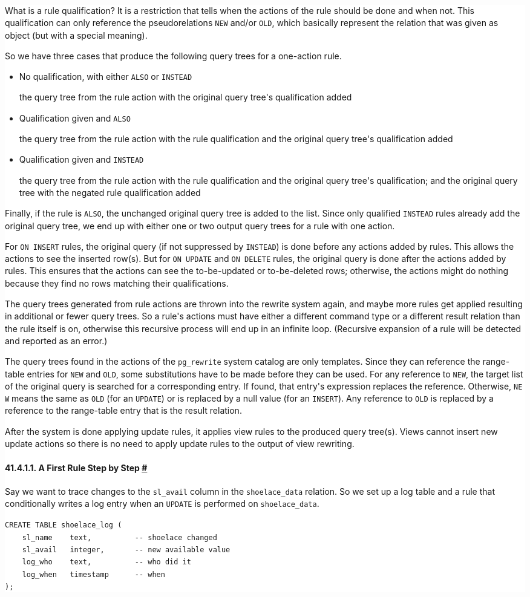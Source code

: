What is a rule qualification? It is a restriction that tells when the actions of the rule should be done and when not. This qualification can only reference the pseudorelations `NEW` and/or `OLD`, which basically represent the relation that was given as object (but with a special meaning).

So we have three cases that produce the following query trees for a one-action rule.

*   No qualification, with either `ALSO` or `INSTEAD`

    the query tree from the rule action with the original query tree's qualification added

*   Qualification given and `ALSO`

    the query tree from the rule action with the rule qualification and the original query tree's qualification added

*   Qualification given and `INSTEAD`

    the query tree from the rule action with the rule qualification and the original query tree's qualification; and the original query tree with the negated rule qualification added

Finally, if the rule is `ALSO`, the unchanged original query tree is added to the list. Since only qualified `INSTEAD` rules already add the original query tree, we end up with either one or two output query trees for a rule with one action.

For `ON INSERT` rules, the original query (if not suppressed by `INSTEAD`) is done before any actions added by rules. This allows the actions to see the inserted row(s). But for `ON UPDATE` and `ON DELETE` rules, the original query is done after the actions added by rules. This ensures that the actions can see the to-be-updated or to-be-deleted rows; otherwise, the actions might do nothing because they find no rows matching their qualifications.

The query trees generated from rule actions are thrown into the rewrite system again, and maybe more rules get applied resulting in additional or fewer query trees. So a rule's actions must have either a different command type or a different result relation than the rule itself is on, otherwise this recursive process will end up in an infinite loop. (Recursive expansion of a rule will be detected and reported as an error.)

The query trees found in the actions of the `pg_rewrite` system catalog are only templates. Since they can reference the range-table entries for `NEW` and `OLD`, some substitutions have to be made before they can be used. For any reference to `NEW`, the target list of the original query is searched for a corresponding entry. If found, that entry's expression replaces the reference. Otherwise, `NEW` means the same as `OLD` (for an `UPDATE`) or is replaced by a null value (for an `INSERT`). Any reference to `OLD` is replaced by a reference to the range-table entry that is the result relation.

After the system is done applying update rules, it applies view rules to the produced query tree(s). Views cannot insert new update actions so there is no need to apply update rules to the output of view rewriting.

#### 41.4.1.1. A First Rule Step by Step [#](#RULES-UPDATE-HOW-FIRST)

Say we want to trace changes to the `sl_avail` column in the `shoelace_data` relation. So we set up a log table and a rule that conditionally writes a log entry when an `UPDATE` is performed on `shoelace_data`.

    CREATE TABLE shoelace_log (
        sl_name    text,          -- shoelace changed
        sl_avail   integer,       -- new available value
        log_who    text,          -- who did it
        log_when   timestamp      -- when
    );
